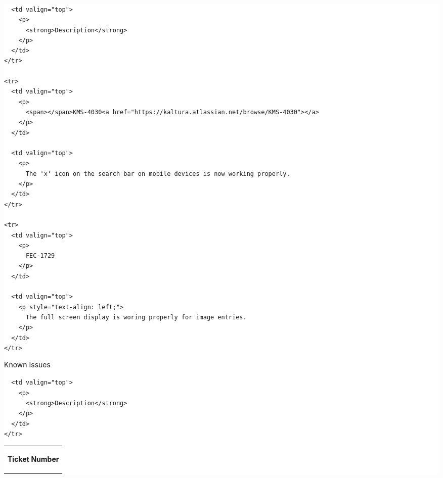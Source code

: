       <td valign="top">
        <p>
          <strong>Description</strong>
        </p>
      </td>
    </tr>
    
    <tr>
      <td valign="top">
        <p>
          <span></span>KMS-4030<a href="https://kaltura.atlassian.net/browse/KMS-4030"></a>
        </p>
      </td>
      
      <td valign="top">
        <p>
          The 'x' icon on the search bar on mobile devices is now working properly.
        </p>
      </td>
    </tr>
    
    <tr>
      <td valign="top">
        <p>
          FEC-1729
        </p>
      </td>
      
      <td valign="top">
        <p style="text-align: left;">
          The full screen display is woring properly for image entries.
        </p>
      </td>
    </tr>
  </tbody>
</table>

<p class="mce-heading-3">
  Known Issues
</p>

<table border="0" cellspacing="0" cellpadding="0">
  <tbody>
    <tr>
      <td valign="top">
        <p>
          <strong>Ticket Number</strong>
        </p>
      </td>
      
      <td valign="top">
        <p>
          <strong>Description</strong>
        </p>
      </td>
    </tr>
    
